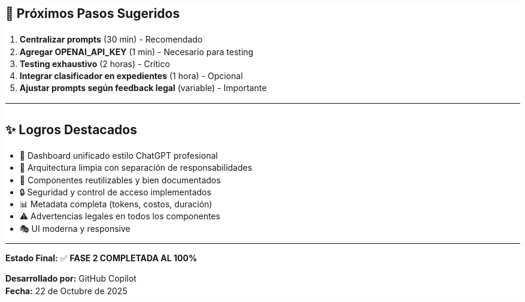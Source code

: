 
## 🎯 Próximos Pasos Sugeridos

1. **Centralizar prompts** (30 min) - Recomendado
2. **Agregar OPENAI_API_KEY** (1 min) - Necesario para testing
3. **Testing exhaustivo** (2 horas) - Crítico
4. **Integrar clasificador en expedientes** (1 hora) - Opcional
5. **Ajustar prompts según feedback legal** (variable) - Importante

---

## ✨ Logros Destacados

- 🎨 Dashboard unificado estilo ChatGPT profesional
- 🔧 Arquitectura limpia con separación de responsabilidades
- 🎯 Componentes reutilizables y bien documentados
- 🔒 Seguridad y control de acceso implementados
- 📊 Metadata completa (tokens, costos, duración)
- ⚠️ Advertencias legales en todos los componentes
- 🎭 UI moderna y responsive

---

**Estado Final:** ✅ **FASE 2 COMPLETADA AL 100%**

**Desarrollado por:** GitHub Copilot  
**Fecha:** 22 de Octubre de 2025
